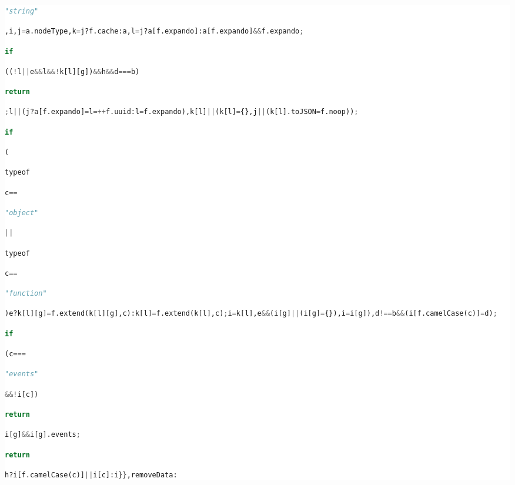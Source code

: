 ```python
"string"
```
```python
,i,j=a.nodeType,k=j?f.cache:a,l=j?a[f.expando]:a[f.expando]&&f.expando;
```
```python
if
```
```python
((!l||e&&l&&!k[l][g])&&h&&d===b)
```
```python
return
```
```python
;l||(j?a[f.expando]=l=++f.uuid:l=f.expando),k[l]||(k[l]={},j||(k[l].toJSON=f.noop));
```
```python
if
```
```python
(
```
```python
typeof
```
```python
c==
```
```python
"object"
```
```python
||
```
```python
typeof
```
```python
c==
```
```python
"function"
```
```python
)e?k[l][g]=f.extend(k[l][g],c):k[l]=f.extend(k[l],c);i=k[l],e&&(i[g]||(i[g]={}),i=i[g]),d!==b&&(i[f.camelCase(c)]=d);
```
```python
if
```
```python
(c===
```
```python
"events"
```
```python
&&!i[c])
```
```python
return
```
```python
i[g]&&i[g].events;
```
```python
return
```
```python
h?i[f.camelCase(c)]||i[c]:i}},removeData:
```